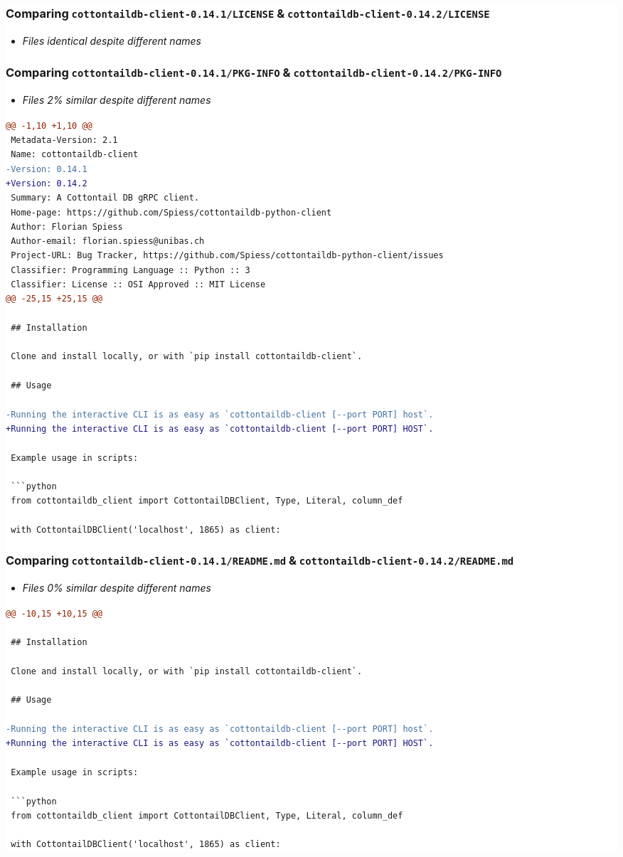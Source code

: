 ### Comparing `cottontaildb-client-0.14.1/LICENSE` & `cottontaildb-client-0.14.2/LICENSE`

 * *Files identical despite different names*

### Comparing `cottontaildb-client-0.14.1/PKG-INFO` & `cottontaildb-client-0.14.2/PKG-INFO`

 * *Files 2% similar despite different names*

```diff
@@ -1,10 +1,10 @@
 Metadata-Version: 2.1
 Name: cottontaildb-client
-Version: 0.14.1
+Version: 0.14.2
 Summary: A Cottontail DB gRPC client.
 Home-page: https://github.com/Spiess/cottontaildb-python-client
 Author: Florian Spiess
 Author-email: florian.spiess@unibas.ch
 Project-URL: Bug Tracker, https://github.com/Spiess/cottontaildb-python-client/issues
 Classifier: Programming Language :: Python :: 3
 Classifier: License :: OSI Approved :: MIT License
@@ -25,15 +25,15 @@
 
 ## Installation
 
 Clone and install locally, or with `pip install cottontaildb-client`.
 
 ## Usage
 
-Running the interactive CLI is as easy as `cottontaildb-client [--port PORT] host`.
+Running the interactive CLI is as easy as `cottontaildb-client [--port PORT] HOST`.
 
 Example usage in scripts:
 
 ```python
 from cottontaildb_client import CottontailDBClient, Type, Literal, column_def
 
 with CottontailDBClient('localhost', 1865) as client:
```

### Comparing `cottontaildb-client-0.14.1/README.md` & `cottontaildb-client-0.14.2/README.md`

 * *Files 0% similar despite different names*

```diff
@@ -10,15 +10,15 @@
 
 ## Installation
 
 Clone and install locally, or with `pip install cottontaildb-client`.
 
 ## Usage
 
-Running the interactive CLI is as easy as `cottontaildb-client [--port PORT] host`.
+Running the interactive CLI is as easy as `cottontaildb-client [--port PORT] HOST`.
 
 Example usage in scripts:
 
 ```python
 from cottontaildb_client import CottontailDBClient, Type, Literal, column_def
 
 with CottontailDBClient('localhost', 1865) as client:
```